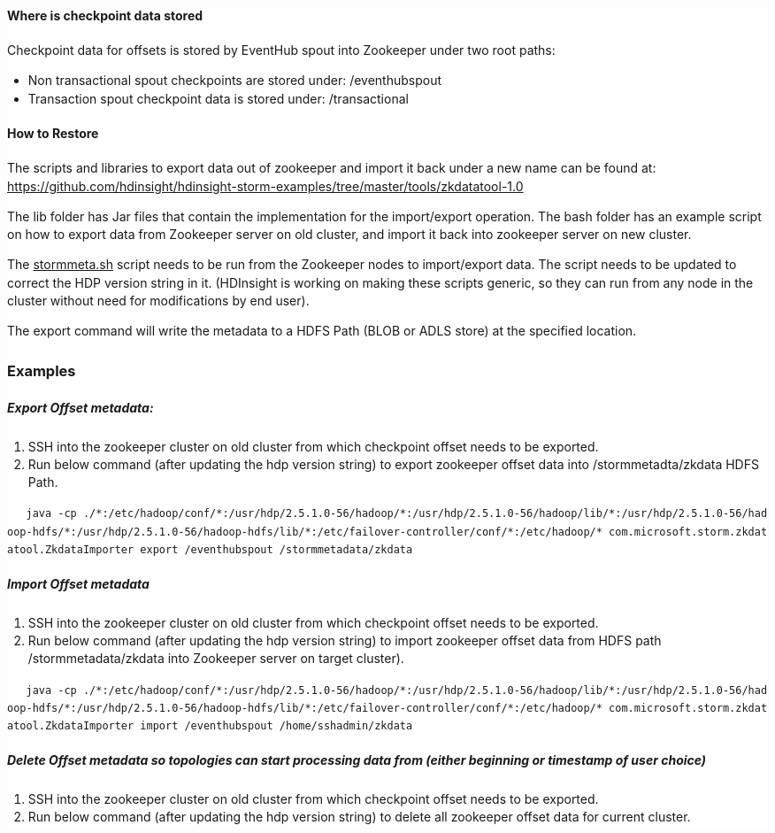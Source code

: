 #### Where is checkpoint data stored
Checkpoint data for offsets is stored by EventHub spout into Zookeeper under two root paths:
- Non transactional spout checkpoints are stored under: /eventhubspout
- Transaction spout checkpoint data is stored under: /transactional

#### How to Restore
The scripts and libraries to export data out of zookeeper and import it back under a new name can be found at:
https://github.com/hdinsight/hdinsight-storm-examples/tree/master/tools/zkdatatool-1.0

The lib folder has Jar files that contain the implementation for the import/export operation.
The bash folder has an example script on how to export data from Zookeeper server on old cluster, and import it back into zookeeper server on new cluster.

The [stormmeta.sh](https://github.com/hdinsight/hdinsight-storm-examples/blob/master/tools/zkdatatool-1.0/bash/stormmeta.sh) script needs to be run from the Zookeeper nodes to import/export data.
The script needs to be updated to correct the HDP version string in it.
(HDInsight is working on making these scripts generic, so they can run from any node in the cluster without need for modifications by end user).

The export command will write the metadata to a HDFS Path (BLOB or ADLS store) at the specified location.

### Examples

##### Export Offset metadata:
1. SSH into the zookeeper cluster on old cluster from which checkpoint offset needs to be exported.
1. Run below command (after updating the hdp version string) to export zookeeper offset data into /stormmetadta/zkdata HDFS Path.

```apache   
   java -cp ./*:/etc/hadoop/conf/*:/usr/hdp/2.5.1.0-56/hadoop/*:/usr/hdp/2.5.1.0-56/hadoop/lib/*:/usr/hdp/2.5.1.0-56/hadoop-hdfs/*:/usr/hdp/2.5.1.0-56/hadoop-hdfs/lib/*:/etc/failover-controller/conf/*:/etc/hadoop/* com.microsoft.storm.zkdatatool.ZkdataImporter export /eventhubspout /stormmetadata/zkdata
```

##### Import Offset metadata
1. SSH into the zookeeper cluster on old cluster from which checkpoint offset needs to be exported.
1. Run below command (after updating the hdp version string) to import zookeeper offset data from HDFS path /stormmetadata/zkdata into Zookeeper server on target cluster).

```apache
   java -cp ./*:/etc/hadoop/conf/*:/usr/hdp/2.5.1.0-56/hadoop/*:/usr/hdp/2.5.1.0-56/hadoop/lib/*:/usr/hdp/2.5.1.0-56/hadoop-hdfs/*:/usr/hdp/2.5.1.0-56/hadoop-hdfs/lib/*:/etc/failover-controller/conf/*:/etc/hadoop/* com.microsoft.storm.zkdatatool.ZkdataImporter import /eventhubspout /home/sshadmin/zkdata
```

##### Delete Offset metadata so topologies can start processing data from (either beginning or timestamp of user choice)
1. SSH into the zookeeper cluster on old cluster from which checkpoint offset needs to be exported.
1. Run below command (after updating the hdp version string) to delete all zookeeper offset data for current cluster.
